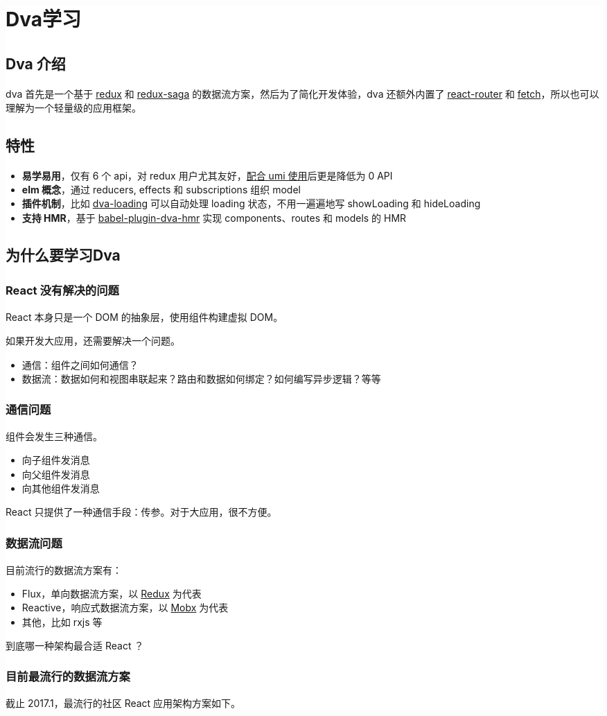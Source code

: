 # Dva学习
## Dva 介绍
dva 首先是一个基于 [redux](https://github.com/reduxjs/redux) 和 [redux-saga](https://github.com/redux-saga/redux-saga) 的数据流方案，然后为了简化开发体验，dva 还额外内置了 [react-router](https://github.com/ReactTraining/react-router) 和 [fetch](https://github.com/github/fetch)，所以也可以理解为一个轻量级的应用框架。

## 特性

-   **易学易用**，仅有 6 个 api，对 redux 用户尤其友好，[配合 umi 使用](https://umijs.org/guide/with-dva.html)后更是降低为 0 API
-   **elm 概念**，通过 reducers, effects 和 subscriptions 组织 model
-   **插件机制**，比如 [dva-loading](https://github.com/dvajs/dva/tree/master/packages/dva-loading) 可以自动处理 loading 状态，不用一遍遍地写 showLoading 和 hideLoading
-   **支持 HMR**，基于 [babel-plugin-dva-hmr](https://github.com/dvajs/babel-plugin-dva-hmr) 实现 components、routes 和 models 的 HMR

## 为什么要学习Dva

### React 没有解决的问题

React 本身只是一个 DOM 的抽象层，使用组件构建虚拟 DOM。

如果开发大应用，还需要解决一个问题。

-   通信：组件之间如何通信？
-   数据流：数据如何和视图串联起来？路由和数据如何绑定？如何编写异步逻辑？等等

### 通信问题

组件会发生三种通信。

-   向子组件发消息
-   向父组件发消息
-   向其他组件发消息

React 只提供了一种通信手段：传参。对于大应用，很不方便。

### 数据流问题

目前流行的数据流方案有：

- Flux，单向数据流方案，以 [Redux](https://github.com/reactjs/redux) 为代表
- Reactive，响应式数据流方案，以 [Mobx](https://github.com/mobxjs/mobx) 为代表
- 其他，比如 rxjs 等

到底哪一种架构最合适 React ？

### 目前最流行的数据流方案

截止 2017.1，最流行的社区 React 应用架构方案如下。
